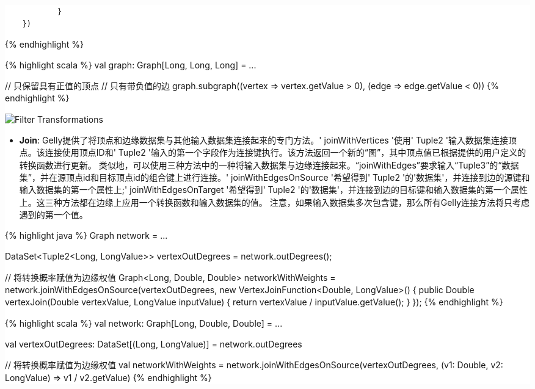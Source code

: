 				}
		})
{% endhighlight %}
</div>

<div data-lang="scala" markdown="1">
{% highlight scala %}
val graph: Graph[Long, Long, Long] = ...

// 只保留具有正值的顶点
// 只有带负值的边
graph.subgraph((vertex => vertex.getValue > 0), (edge => edge.getValue < 0))
{% endhighlight %}
</div>
</div>

<p class="text-center">
    <img alt="Filter Transformations" width="80%" src="{{ site.baseurl }}/fig/gelly-filter.png"/>
</p>

* <strong>Join</strong>: Gelly提供了将顶点和边缘数据集与其他输入数据集连接起来的专门方法。' joinWithVertices '使用' Tuple2 '输入数据集连接顶点。该连接使用顶点ID和' Tuple2 '输入的第一个字段作为连接键执行。该方法返回一个新的“图”，其中顶点值已根据提供的用户定义的转换函数进行更新。
                         类似地，可以使用三种方法中的一种将输入数据集与边缘连接起来。“joinWithEdges”要求输入“Tuple3”的“数据集”，并在源顶点id和目标顶点id的组合键上进行连接。' joinWithEdgesOnSource '希望得到' Tuple2 '的'数据集'，并连接到边的源键和输入数据集的第一个属性上;' joinWithEdgesOnTarget '希望得到' Tuple2 '的'数据集'，并连接到边的目标键和输入数据集的第一个属性上。这三种方法都在边缘上应用一个转换函数和输入数据集的值。
                         注意，如果输入数据集多次包含键，那么所有Gelly连接方法将只考虑遇到的第一个值。

<div class="codetabs" markdown="1">
<div data-lang="java" markdown="1">
{% highlight java %}
Graph<Long, Double, Double> network = ...

DataSet<Tuple2<Long, LongValue>> vertexOutDegrees = network.outDegrees();

// 将转换概率赋值为边缘权值
Graph<Long, Double, Double> networkWithWeights = network.joinWithEdgesOnSource(vertexOutDegrees,
				new VertexJoinFunction<Double, LongValue>() {
					public Double vertexJoin(Double vertexValue, LongValue inputValue) {
						return vertexValue / inputValue.getValue();
					}
				});
{% endhighlight %}
</div>

<div data-lang="scala" markdown="1">
{% highlight scala %}
val network: Graph[Long, Double, Double] = ...

val vertexOutDegrees: DataSet[(Long, LongValue)] = network.outDegrees

// 将转换概率赋值为边缘权值
val networkWithWeights = network.joinWithEdgesOnSource(vertexOutDegrees, (v1: Double, v2: LongValue) => v1 / v2.getValue)
{% endhighlight %}
</div>
</div>
